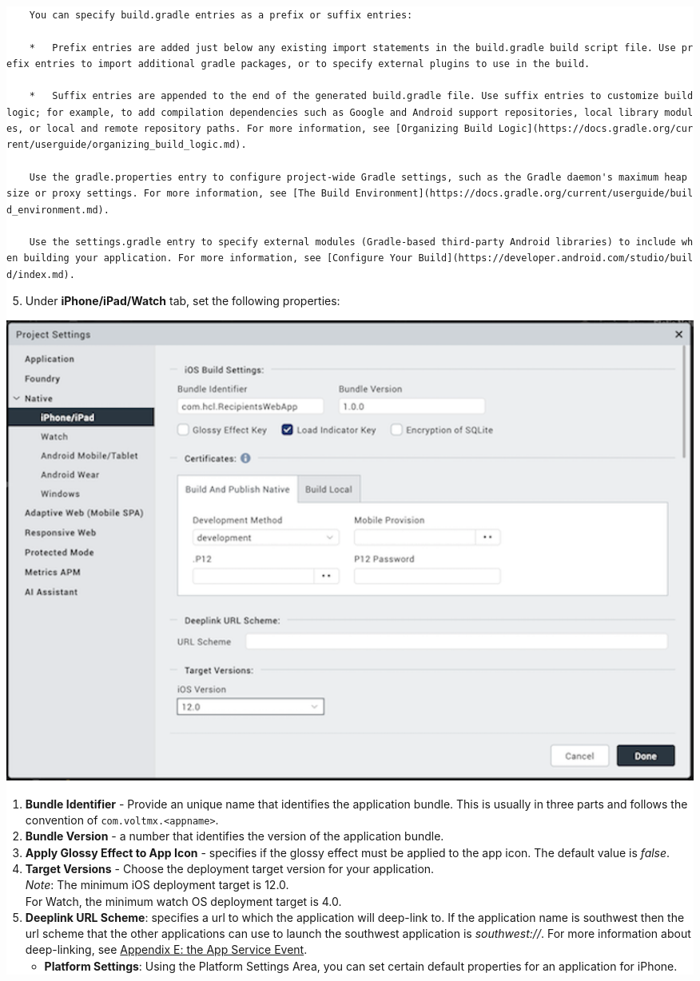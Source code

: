         You can specify build.gradle entries as a prefix or suffix entries:
        
        *   Prefix entries are added just below any existing import statements in the build.gradle build script file. Use prefix entries to import additional gradle packages, or to specify external plugins to use in the build.
        
        *   Suffix entries are appended to the end of the generated build.gradle file. Use suffix entries to customize build logic; for example, to add compilation dependencies such as Google and Android support repositories, local library modules, or local and remote repository paths. For more information, see [Organizing Build Logic](https://docs.gradle.org/current/userguide/organizing_build_logic.md).
        
        Use the gradle.properties entry to configure project-wide Gradle settings, such as the Gradle daemon's maximum heap size or proxy settings. For more information, see [The Build Environment](https://docs.gradle.org/current/userguide/build_environment.md).
        
        Use the settings.gradle entry to specify external modules (Gradle-based third-party Android libraries) to include when building your application. For more information, see [Configure Your Build](https://developer.android.com/studio/build/index.md).
        
5.  Under **iPhone/iPad/Watch** tab, set the following properties:

![](Resources/Images/Settings_iPhone_692x419.png)

1.  **Bundle Identifier** - Provide an unique name that identifies the application bundle. This is usually in three parts and follows the convention of `com.voltmx.<appname>`.
2.  **Bundle Version** - a number that identifies the version of the application bundle.
3.  **Apply Glossy Effect to App Icon** - specifies if the glossy effect must be applied to the app icon. The default value is _false_.
4.  **Target Versions** - Choose the deployment target version for your application.<br> _Note_: The minimum iOS deployment target is 12.0.<br>For Watch, the minimum watch OS deployment target is 4.0.
4.  **Deeplink URL Scheme**: specifies a url to which the application will deep-link to. If the application name is southwest then the url scheme that the other applications can use to launch the southwest application is _southwest://_. For more information about deep-linking, see [Appendix E: the App Service Event](AppServiceEvent.md).
    *   **Platform Settings**: Using the Platform Settings Area, you can set certain default properties for an application for iPhone.
        